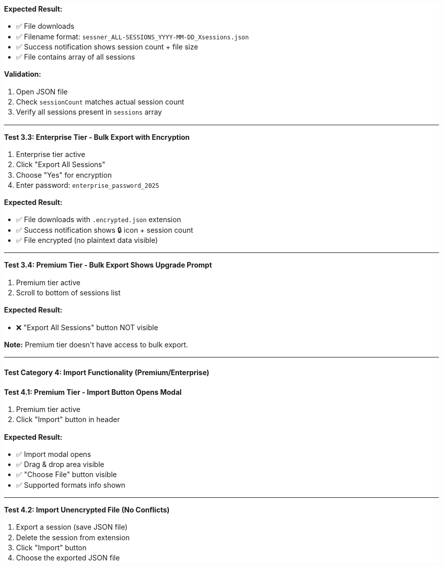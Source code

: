 **Expected Result:**
- ✅ File downloads
- ✅ Filename format: `sessner_ALL-SESSIONS_YYYY-MM-DD_Xsessions.json`
- ✅ Success notification shows session count + file size
- ✅ File contains array of all sessions

**Validation:**
1. Open JSON file
2. Check `sessionCount` matches actual session count
3. Verify all sessions present in `sessions` array

---

**Test 3.3: Enterprise Tier - Bulk Export with Encryption**
1. Enterprise tier active
2. Click "Export All Sessions"
3. Choose "Yes" for encryption
4. Enter password: `enterprise_password_2025`

**Expected Result:**
- ✅ File downloads with `.encrypted.json` extension
- ✅ Success notification shows 🔒 icon + session count
- ✅ File encrypted (no plaintext data visible)

---

**Test 3.4: Premium Tier - Bulk Export Shows Upgrade Prompt**
1. Premium tier active
2. Scroll to bottom of sessions list

**Expected Result:**
- ❌ "Export All Sessions" button NOT visible

**Note:** Premium tier doesn't have access to bulk export.

---

#### Test Category 4: Import Functionality (Premium/Enterprise)

**Test 4.1: Premium Tier - Import Button Opens Modal**
1. Premium tier active
2. Click "Import" button in header

**Expected Result:**
- ✅ Import modal opens
- ✅ Drag & drop area visible
- ✅ "Choose File" button visible
- ✅ Supported formats info shown

---

**Test 4.2: Import Unencrypted File (No Conflicts)**
1. Export a session (save JSON file)
2. Delete the session from extension
3. Click "Import" button
4. Choose the exported JSON file
